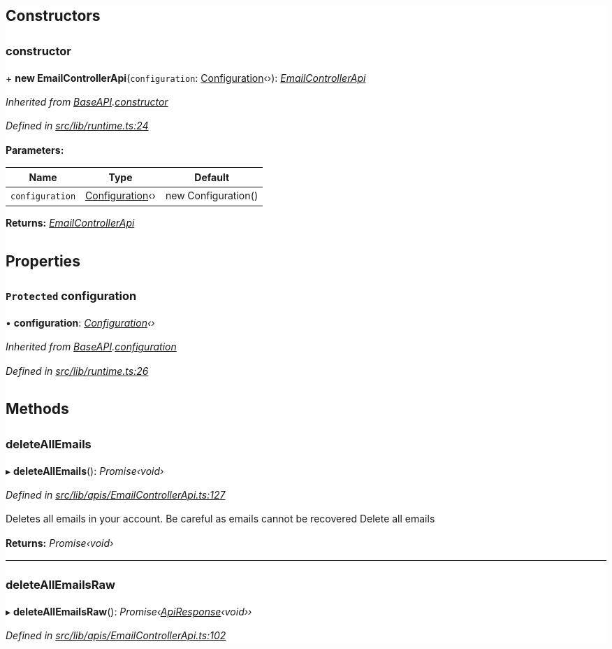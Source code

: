 ## Constructors

###  constructor

\+ **new EmailControllerApi**(`configuration`: [Configuration](_lib_runtime_.configuration.md)‹›): *[EmailControllerApi](_lib_apis_emailcontrollerapi_.emailcontrollerapi.md)*

*Inherited from [BaseAPI](_lib_runtime_.baseapi.md).[constructor](_lib_runtime_.baseapi.md#constructor)*

*Defined in [src/lib/runtime.ts:24](https://github.com/mailslurp/mailslurp-client-ts-js/blob/fc9510a/src/lib/runtime.ts#L24)*

**Parameters:**

Name | Type | Default |
------ | ------ | ------ |
`configuration` | [Configuration](_lib_runtime_.configuration.md)‹› |  new Configuration() |

**Returns:** *[EmailControllerApi](_lib_apis_emailcontrollerapi_.emailcontrollerapi.md)*

## Properties

### `Protected` configuration

• **configuration**: *[Configuration](_lib_runtime_.configuration.md)‹›*

*Inherited from [BaseAPI](_lib_runtime_.baseapi.md).[configuration](_lib_runtime_.baseapi.md#protected-configuration)*

*Defined in [src/lib/runtime.ts:26](https://github.com/mailslurp/mailslurp-client-ts-js/blob/fc9510a/src/lib/runtime.ts#L26)*

## Methods

###  deleteAllEmails

▸ **deleteAllEmails**(): *Promise‹void›*

*Defined in [src/lib/apis/EmailControllerApi.ts:127](https://github.com/mailslurp/mailslurp-client-ts-js/blob/fc9510a/src/lib/apis/EmailControllerApi.ts#L127)*

Deletes all emails in your account. Be careful as emails cannot be recovered
Delete all emails

**Returns:** *Promise‹void›*

___

###  deleteAllEmailsRaw

▸ **deleteAllEmailsRaw**(): *Promise‹[ApiResponse](../interfaces/_lib_runtime_.apiresponse.md)‹void››*

*Defined in [src/lib/apis/EmailControllerApi.ts:102](https://github.com/mailslurp/mailslurp-client-ts-js/blob/fc9510a/src/lib/apis/EmailControllerApi.ts#L102)*
